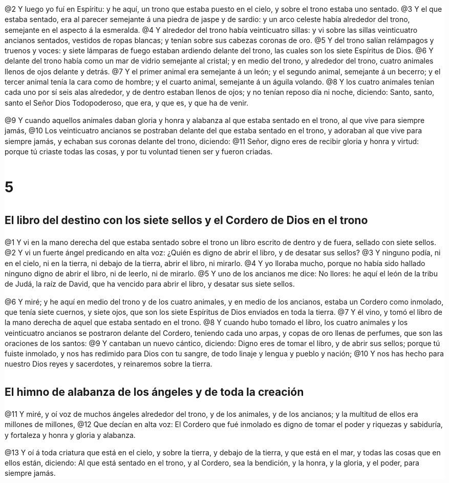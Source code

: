 @2 Y luego yo fuí en Espíritu: y he aquí, un trono que estaba puesto en el cielo, y sobre el trono estaba uno sentado. @3 Y el que estaba sentado, era al parecer semejante á una piedra de jaspe y de sardio: y un arco celeste había alrededor del trono, semejante en el aspecto á la esmeralda. @4 Y alrededor del trono había veinticuatro sillas: y vi sobre las sillas veinticuatro ancianos sentados, vestidos de ropas blancas; y tenían sobre sus cabezas coronas de oro. @5 Y del trono salían relámpagos y truenos y voces: y siete lámparas de fuego estaban ardiendo delante del trono, las cuales son los siete Espíritus de Dios. @6 Y delante del trono había como un mar de vidrio semejante al cristal; y en medio del trono, y alrededor del trono, cuatro animales llenos de ojos delante y detrás. @7 Y el primer animal era semejante á un león; y el segundo animal, semejante á un becerro; y el tercer animal tenía la cara como de hombre; y el cuarto animal, semejante á un águila volando. @8 Y los cuatro animales tenían cada uno por sí seis alas alrededor, y de dentro estaban llenos de ojos; y no tenían reposo día ni noche, diciendo: Santo, santo, santo el Señor Dios Todopoderoso, que era, y que es, y que ha de venir.

@9 Y cuando aquellos animales daban gloria y honra y alabanza al que estaba sentado en el trono, al que vive para siempre jamás, @10 Los veinticuatro ancianos se postraban delante del que estaba sentado en el trono, y adoraban al que vive para siempre jamás, y echaban sus coronas delante del trono, diciendo: @11 Señor, digno eres de recibir gloria y honra y virtud: porque tú criaste todas las cosas, y por tu voluntad tienen ser y fueron criadas. 

# 5 
## El libro del destino con los siete sellos y el Cordero de Dios en el trono
@1 Y vi en la mano derecha del que estaba sentado sobre el trono un libro escrito de dentro y de fuera, sellado con siete sellos. @2 Y vi un fuerte ángel predicando en alta voz: ¿Quién es digno de abrir el libro, y de desatar sus sellos? @3 Y ninguno podía, ni en el cielo, ni en la tierra, ni debajo de la tierra, abrir el libro, ni mirarlo. @4 Y yo lloraba mucho, porque no había sido hallado ninguno digno de abrir el libro, ni de leerlo, ni de mirarlo. @5 Y uno de los ancianos me dice: No llores: he aquí el león de la tribu de Judá, la raíz de David, que ha vencido para abrir el libro, y desatar sus siete sellos.

@6 Y miré; y he aquí en medio del trono y de los cuatro animales, y en medio de los ancianos, estaba un Cordero como inmolado, que tenía siete cuernos, y siete ojos, que son los siete Espíritus de Dios enviados en toda la tierra. @7 Y él vino, y tomó el libro de la mano derecha de aquel que estaba sentado en el trono. @8 Y cuando hubo tomado el libro, los cuatro animales y los veinticuatro ancianos se postraron delante del Cordero, teniendo cada uno arpas, y copas de oro llenas de perfumes, que son las oraciones de los santos: @9 Y cantaban un nuevo cántico, diciendo: Digno eres de tomar el libro, y de abrir sus sellos; porque tú fuiste inmolado, y nos has redimido para Dios con tu sangre, de todo linaje y lengua y pueblo y nación; @10 Y nos has hecho para nuestro Dios reyes y sacerdotes, y reinaremos sobre la tierra.

## El himno de alabanza de los ángeles y de toda la creación
@11 Y miré, y oí voz de muchos ángeles alrededor del trono, y de los animales, y de los ancianos; y la multitud de ellos era millones de millones, @12 Que decían en alta voz: El Cordero que fué inmolado es digno de tomar el poder y riquezas y sabiduría, y fortaleza y honra y gloria y alabanza.

@13 Y oí á toda criatura que está en el cielo, y sobre la tierra, y debajo de la tierra, y que está en el mar, y todas las cosas que en ellos están, diciendo: Al que está sentado en el trono, y al Cordero, sea la bendición, y la honra, y la gloria, y el poder, para siempre jamás.
